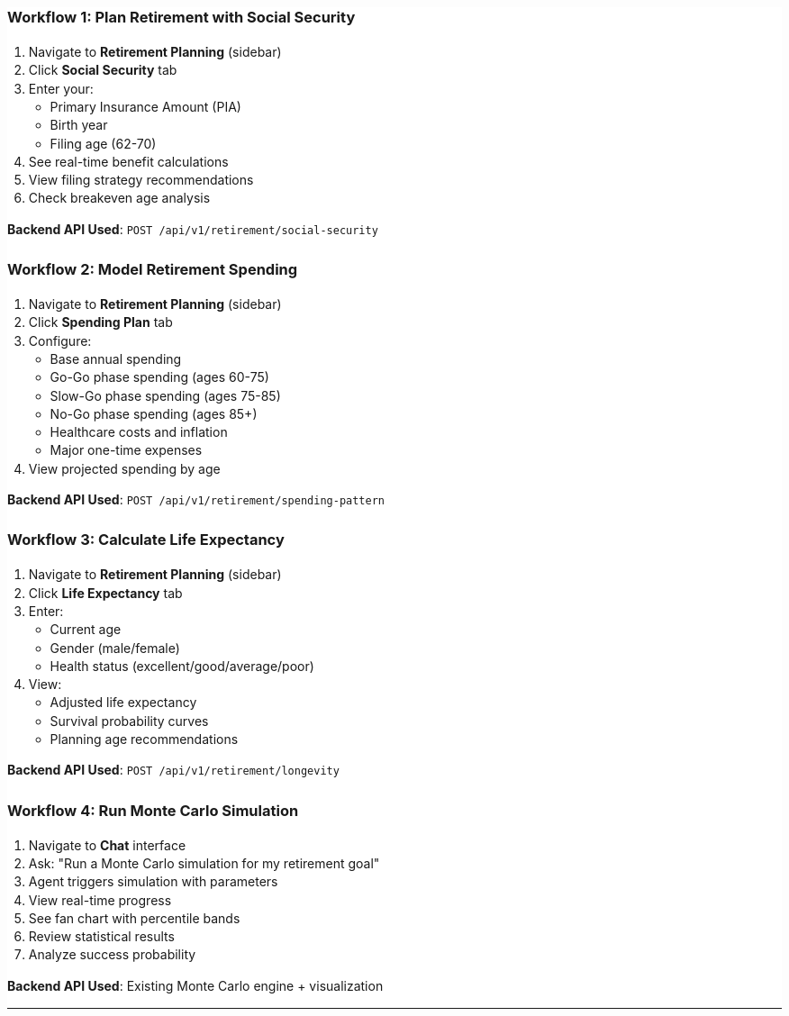 ### Workflow 1: Plan Retirement with Social Security
1. Navigate to **Retirement Planning** (sidebar)
2. Click **Social Security** tab
3. Enter your:
   - Primary Insurance Amount (PIA)
   - Birth year
   - Filing age (62-70)
4. See real-time benefit calculations
5. View filing strategy recommendations
6. Check breakeven age analysis

**Backend API Used**: `POST /api/v1/retirement/social-security`

### Workflow 2: Model Retirement Spending
1. Navigate to **Retirement Planning** (sidebar)
2. Click **Spending Plan** tab
3. Configure:
   - Base annual spending
   - Go-Go phase spending (ages 60-75)
   - Slow-Go phase spending (ages 75-85)
   - No-Go phase spending (ages 85+)
   - Healthcare costs and inflation
   - Major one-time expenses
4. View projected spending by age

**Backend API Used**: `POST /api/v1/retirement/spending-pattern`

### Workflow 3: Calculate Life Expectancy
1. Navigate to **Retirement Planning** (sidebar)
2. Click **Life Expectancy** tab
3. Enter:
   - Current age
   - Gender (male/female)
   - Health status (excellent/good/average/poor)
4. View:
   - Adjusted life expectancy
   - Survival probability curves
   - Planning age recommendations

**Backend API Used**: `POST /api/v1/retirement/longevity`

### Workflow 4: Run Monte Carlo Simulation
1. Navigate to **Chat** interface
2. Ask: "Run a Monte Carlo simulation for my retirement goal"
3. Agent triggers simulation with parameters
4. View real-time progress
5. See fan chart with percentile bands
6. Review statistical results
7. Analyze success probability

**Backend API Used**: Existing Monte Carlo engine + visualization

---